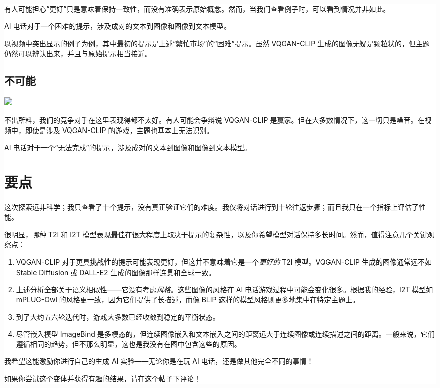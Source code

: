 有人可能担心“更好”只是意味着保持一致性，而没有准确表示原始概念。然而，当我们查看例子时，可以看到情况并非如此。

AI 电话对于一个困难的提示，涉及成对的文本到图像和图像到文本模型。

以视频中突出显示的例子为例，其中最初的提示是上述“繁忙市场”的“困难”提示。虽然 VQGAN-CLIP 生成的图像无疑是颗粒状的，但主题仍然可以辨认出来，并且与原始提示相当接近。

## 不可能

![](../Images/00ae40dcc7622c335c9b871b46224e71.png)

不出所料，我们的竞争对手在这里表现得都不太好。有人可能会争辩说 VQGAN-CLIP 是赢家。但在大多数情况下，这一切只是噪音。在视频中，即使是涉及 VQGAN-CLIP 的游戏，主题也基本上无法识别。

AI 电话对于一个“无法完成”的提示，涉及成对的文本到图像和图像到文本模型。

# 要点

这次探索远非科学；我只查看了十个提示，没有真正验证它们的难度。我仅将对话进行到十轮往返步骤；而且我只在一个指标上评估了性能。

很明显，哪种 T2I 和 I2T 模型表现最佳在很大程度上取决于提示的复杂性，以及你希望模型对话保持多长时间。然而，值得注意几个关键观察点：

1.  VQGAN-CLIP 对于更具挑战性的提示可能表现更好，但这并不意味着它是一个*更好的* T2I 模型。VQGAN-CLIP 生成的图像通常远不如 Stable Diffusion 或 DALL-E2 生成的图像那样连贯和全球一致。

1.  上述分析全部关于语义相似性——它没有考虑*风格*。这些图像的风格在 AI 电话游戏过程中可能会变化很多。根据我的经验，I2T 模型如 mPLUG-Owl 的风格更一致，因为它们提供了长描述，而像 BLIP 这样的模型风格则更多地集中在特定主题上。

1.  到了大约五六轮迭代时，游戏大多数已经收敛到稳定的平衡状态。

1.  尽管嵌入模型 ImageBind 是多模态的，但连续图像嵌入和文本嵌入之间的距离远大于连续图像或连续描述之间的距离。一般来说，它们遵循相同的趋势，但不那么明显，这也是我没有在图中包含这些的原因。

我希望这能激励你进行自己的生成 AI 实验——无论你是在玩 AI 电话，还是做其他完全不同的事情！

如果你尝试这个变体并获得有趣的结果，请在这个帖子下评论！
